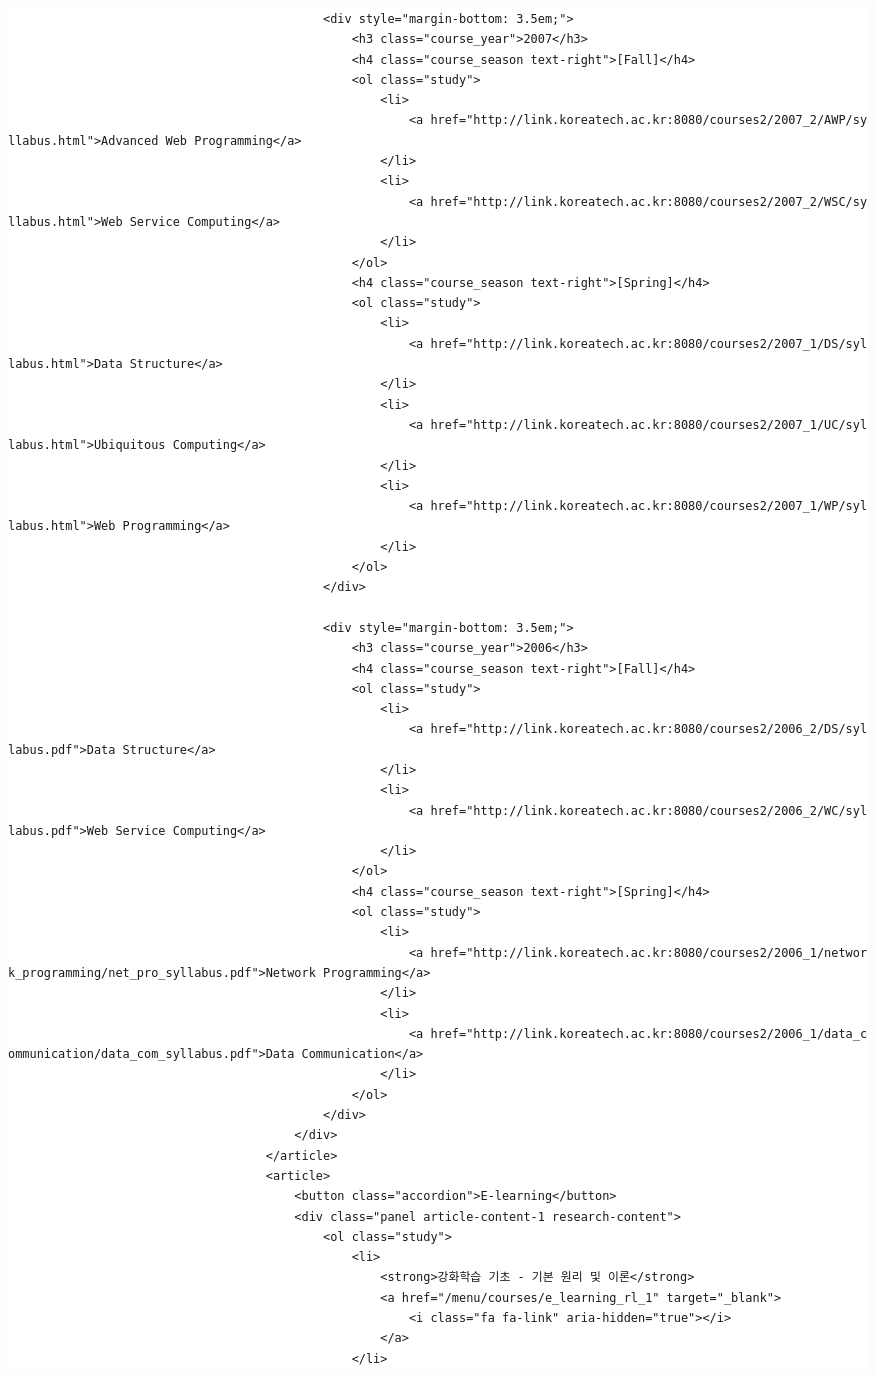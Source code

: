                                                 <div style="margin-bottom: 3.5em;">
                                                    <h3 class="course_year">2007</h3>
                                                    <h4 class="course_season text-right">[Fall]</h4>
                                                    <ol class="study">
                                                        <li>
                                                            <a href="http://link.koreatech.ac.kr:8080/courses2/2007_2/AWP/syllabus.html">Advanced Web Programming</a>
                                                        </li>
                                                        <li>
                                                            <a href="http://link.koreatech.ac.kr:8080/courses2/2007_2/WSC/syllabus.html">Web Service Computing</a>
                                                        </li>
                                                    </ol>
                                                    <h4 class="course_season text-right">[Spring]</h4>
                                                    <ol class="study">
                                                        <li>
                                                            <a href="http://link.koreatech.ac.kr:8080/courses2/2007_1/DS/syllabus.html">Data Structure</a>
                                                        </li>
                                                        <li>
                                                            <a href="http://link.koreatech.ac.kr:8080/courses2/2007_1/UC/syllabus.html">Ubiquitous Computing</a>
                                                        </li>
                                                        <li>
                                                            <a href="http://link.koreatech.ac.kr:8080/courses2/2007_1/WP/syllabus.html">Web Programming</a>
                                                        </li>
                                                    </ol>
                                                </div>

                                                <div style="margin-bottom: 3.5em;">
                                                    <h3 class="course_year">2006</h3>
                                                    <h4 class="course_season text-right">[Fall]</h4>
                                                    <ol class="study">
                                                        <li>
                                                            <a href="http://link.koreatech.ac.kr:8080/courses2/2006_2/DS/syllabus.pdf">Data Structure</a>
                                                        </li>
                                                        <li>
                                                            <a href="http://link.koreatech.ac.kr:8080/courses2/2006_2/WC/syllabus.pdf">Web Service Computing</a>
                                                        </li>
                                                    </ol>
                                                    <h4 class="course_season text-right">[Spring]</h4>
                                                    <ol class="study">
                                                        <li>
                                                            <a href="http://link.koreatech.ac.kr:8080/courses2/2006_1/network_programming/net_pro_syllabus.pdf">Network Programming</a>
                                                        </li>
                                                        <li>
                                                            <a href="http://link.koreatech.ac.kr:8080/courses2/2006_1/data_communication/data_com_syllabus.pdf">Data Communication</a>
                                                        </li>
                                                    </ol>
                                                </div>
                                            </div>
                                        </article>
                                        <article>
                                            <button class="accordion">E-learning</button>
                                            <div class="panel article-content-1 research-content">
                                                <ol class="study">
                                                    <li>
                                                        <strong>강화학습 기초 - 기본 원리 및 이론</strong>
                                                        <a href="/menu/courses/e_learning_rl_1" target="_blank">
                                                            <i class="fa fa-link" aria-hidden="true"></i>
                                                        </a>
                                                    </li>